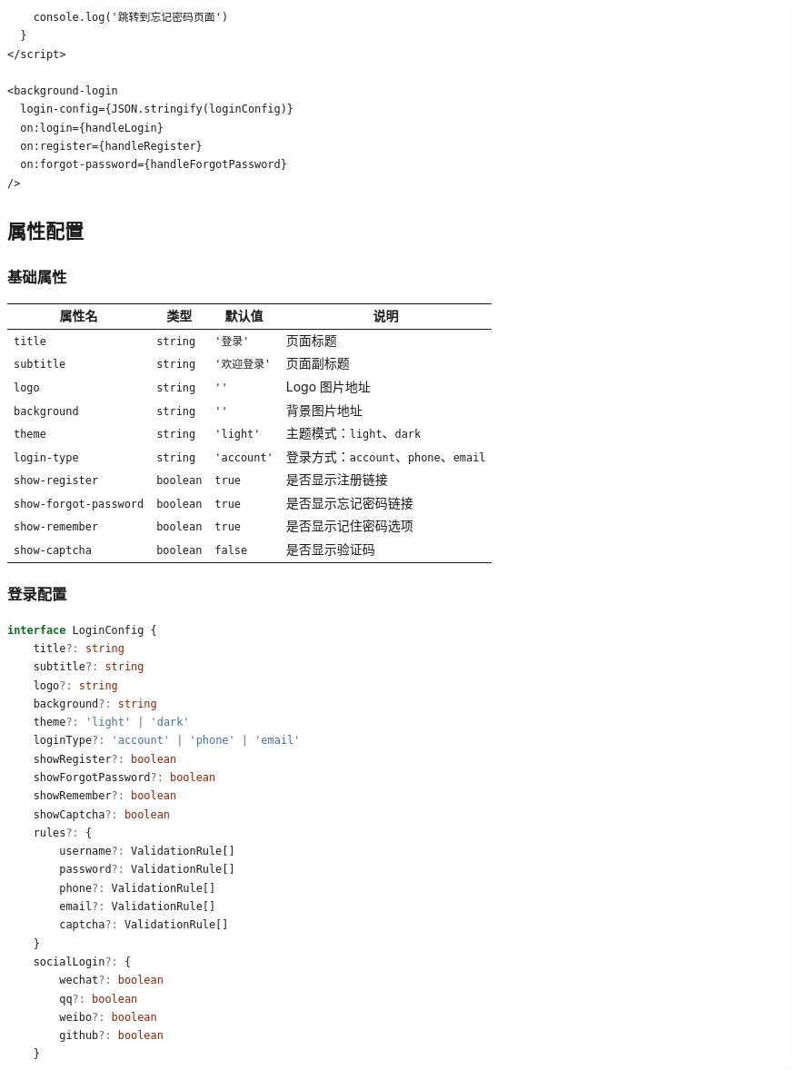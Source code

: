 ```svelte
    console.log('跳转到忘记密码页面')
  }
</script>

<background-login
  login-config={JSON.stringify(loginConfig)}
  on:login={handleLogin}
  on:register={handleRegister}
  on:forgot-password={handleForgotPassword}
/>
```

## 属性配置

### 基础属性

| 属性名                 | 类型      | 默认值       | 说明                                  |
| ---------------------- | --------- | ------------ | ------------------------------------- |
| `title`                | `string`  | `'登录'`     | 页面标题                              |
| `subtitle`             | `string`  | `'欢迎登录'` | 页面副标题                            |
| `logo`                 | `string`  | `''`         | Logo 图片地址                         |
| `background`           | `string`  | `''`         | 背景图片地址                          |
| `theme`                | `string`  | `'light'`    | 主题模式：`light`、`dark`             |
| `login-type`           | `string`  | `'account'`  | 登录方式：`account`、`phone`、`email` |
| `show-register`        | `boolean` | `true`       | 是否显示注册链接                      |
| `show-forgot-password` | `boolean` | `true`       | 是否显示忘记密码链接                  |
| `show-remember`        | `boolean` | `true`       | 是否显示记住密码选项                  |
| `show-captcha`         | `boolean` | `false`      | 是否显示验证码                        |

### 登录配置

```typescript
interface LoginConfig {
	title?: string
	subtitle?: string
	logo?: string
	background?: string
	theme?: 'light' | 'dark'
	loginType?: 'account' | 'phone' | 'email'
	showRegister?: boolean
	showForgotPassword?: boolean
	showRemember?: boolean
	showCaptcha?: boolean
	rules?: {
		username?: ValidationRule[]
		password?: ValidationRule[]
		phone?: ValidationRule[]
		email?: ValidationRule[]
		captcha?: ValidationRule[]
	}
	socialLogin?: {
		wechat?: boolean
		qq?: boolean
		weibo?: boolean
		github?: boolean
	}
```